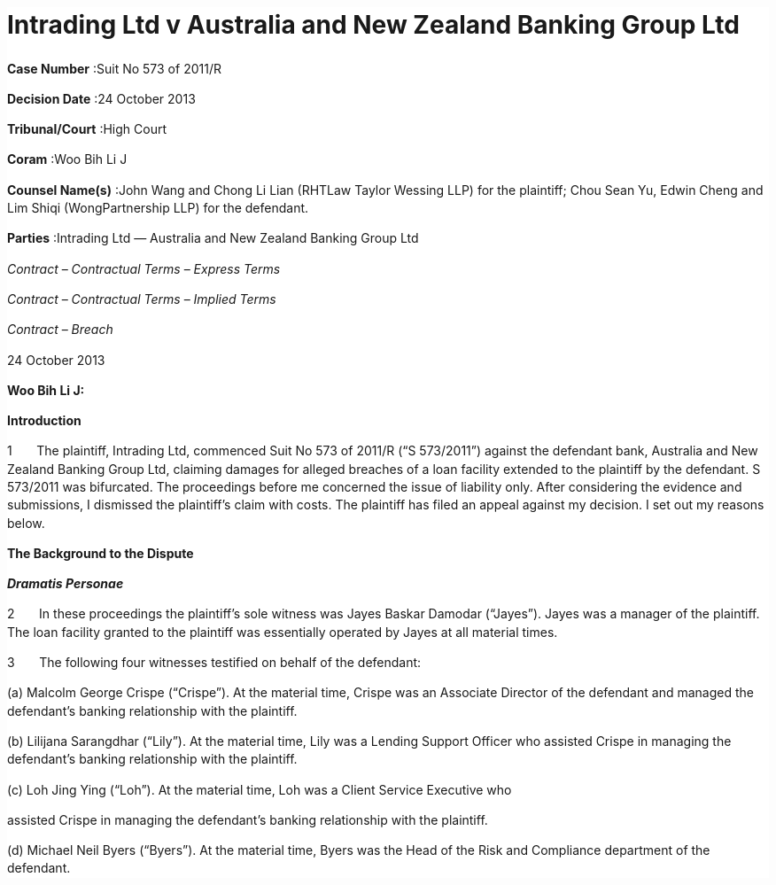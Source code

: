# Intrading Ltd v Australia and New Zealand Banking Group Ltd 



**Case Number** :Suit No 573 of 2011/R 

**Decision Date** :24 October 2013 

**Tribunal/Court** :High Court 

**Coram** :Woo Bih Li J 

**Counsel Name(s)** :John Wang and Chong Li Lian (RHTLaw Taylor Wessing LLP) for the plaintiff; Chou Sean Yu, Edwin Cheng and Lim Shiqi (WongPartnership LLP) for the defendant. 

**Parties** :Intrading Ltd — Australia and New Zealand Banking Group Ltd 

_Contract_ – _Contractual Terms_ – _Express Terms_ 

_Contract_ – _Contractual Terms_ – _Implied Terms_ 

_Contract_ – _Breach_ 

24 October 2013 

**Woo Bih Li J:** 

**Introduction** 

1       The plaintiff, Intrading Ltd, commenced Suit No 573 of 2011/R (“S 573/2011”) against the defendant bank, Australia and New Zealand Banking Group Ltd, claiming damages for alleged breaches of a loan facility extended to the plaintiff by the defendant. S 573/2011 was bifurcated. The proceedings before me concerned the issue of liability only. After considering the evidence and submissions, I dismissed the plaintiff’s claim with costs. The plaintiff has filed an appeal against my decision. I set out my reasons below. 

**The Background to the Dispute** 

**_Dramatis Personae_** 

2       In these proceedings the plaintiff’s sole witness was Jayes Baskar Damodar (“Jayes”). Jayes was a manager of the plaintiff. The loan facility granted to the plaintiff was essentially operated by Jayes at all material times. 

3       The following four witnesses testified on behalf of the defendant: 

 (a) Malcolm George Crispe (“Crispe”). At the material time, Crispe was an Associate Director of the defendant and managed the defendant’s banking relationship with the plaintiff. 

 (b) Lilijana Sarangdhar (“Lily”). At the material time, Lily was a Lending Support Officer who assisted Crispe in managing the defendant’s banking relationship with the plaintiff. 

 (c) Loh Jing Ying (“Loh”). At the material time, Loh was a Client Service Executive who 


 assisted Crispe in managing the defendant’s banking relationship with the plaintiff. 

 (d) Michael Neil Byers (“Byers”). At the material time, Byers was the Head of the Risk and Compliance department of the defendant. 
